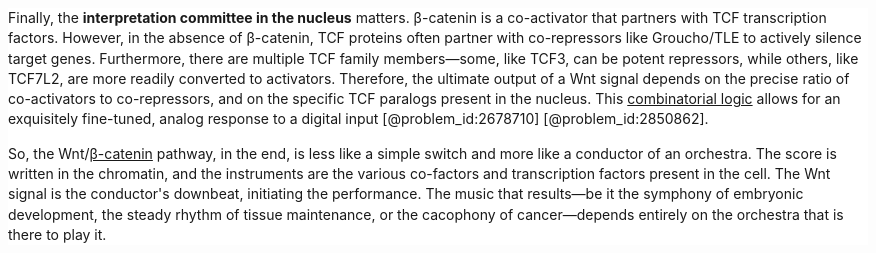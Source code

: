 Finally, the **interpretation committee in the nucleus** matters. β-catenin is a co-activator that partners with TCF transcription factors. However, in the absence of β-catenin, TCF proteins often partner with co-repressors like Groucho/TLE to actively silence target genes. Furthermore, there are multiple TCF family members—some, like TCF3, can be potent repressors, while others, like TCF7L2, are more readily converted to activators. Therefore, the ultimate output of a Wnt signal depends on the precise ratio of co-activators to co-repressors, and on the specific TCF paralogs present in the nucleus. This [combinatorial logic](@article_id:264589) allows for an exquisitely fine-tuned, analog response to a digital input [@problem_id:2678710] [@problem_id:2850862].

So, the Wnt/[β-catenin](@article_id:262088) pathway, in the end, is less like a simple switch and more like a conductor of an orchestra. The score is written in the chromatin, and the instruments are the various co-factors and transcription factors present in the cell. The Wnt signal is the conductor's downbeat, initiating the performance. The music that results—be it the symphony of embryonic development, the steady rhythm of tissue maintenance, or the cacophony of cancer—depends entirely on the orchestra that is there to play it.